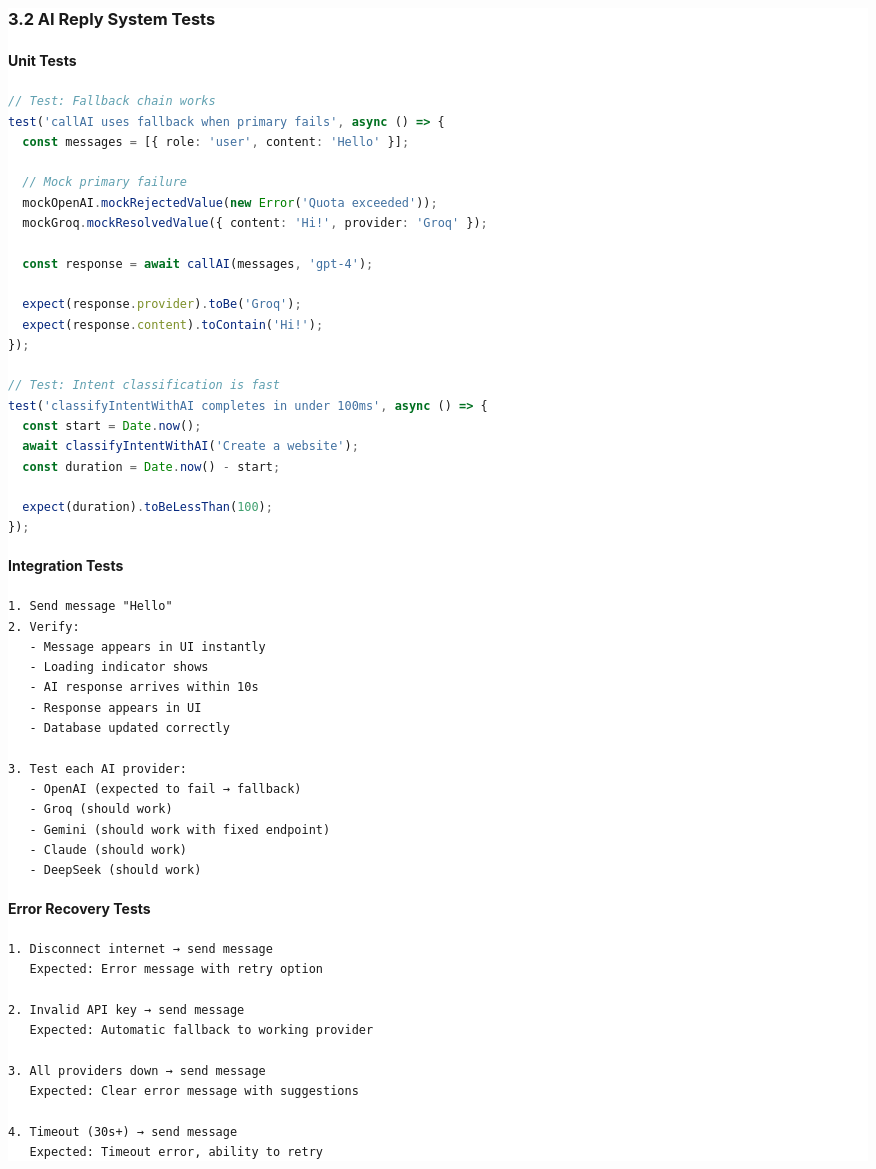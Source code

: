 ### 3.2 AI Reply System Tests

#### Unit Tests
```typescript
// Test: Fallback chain works
test('callAI uses fallback when primary fails', async () => {
  const messages = [{ role: 'user', content: 'Hello' }];

  // Mock primary failure
  mockOpenAI.mockRejectedValue(new Error('Quota exceeded'));
  mockGroq.mockResolvedValue({ content: 'Hi!', provider: 'Groq' });

  const response = await callAI(messages, 'gpt-4');

  expect(response.provider).toBe('Groq');
  expect(response.content).toContain('Hi!');
});

// Test: Intent classification is fast
test('classifyIntentWithAI completes in under 100ms', async () => {
  const start = Date.now();
  await classifyIntentWithAI('Create a website');
  const duration = Date.now() - start;

  expect(duration).toBeLessThan(100);
});
```

#### Integration Tests
```
1. Send message "Hello"
2. Verify:
   - Message appears in UI instantly
   - Loading indicator shows
   - AI response arrives within 10s
   - Response appears in UI
   - Database updated correctly

3. Test each AI provider:
   - OpenAI (expected to fail → fallback)
   - Groq (should work)
   - Gemini (should work with fixed endpoint)
   - Claude (should work)
   - DeepSeek (should work)
```

#### Error Recovery Tests
```
1. Disconnect internet → send message
   Expected: Error message with retry option

2. Invalid API key → send message
   Expected: Automatic fallback to working provider

3. All providers down → send message
   Expected: Clear error message with suggestions

4. Timeout (30s+) → send message
   Expected: Timeout error, ability to retry
```
